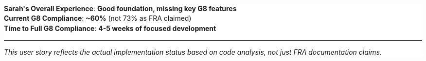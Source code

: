 
**Sarah's Overall Experience**: **Good foundation, missing key G8 features**  
**Current G8 Compliance**: **~60%** (not 73% as FRA claimed)  
**Time to Full G8 Compliance**: **4-5 weeks of focused development**

---

*This user story reflects the actual implementation status based on code analysis, not just FRA documentation claims.*

